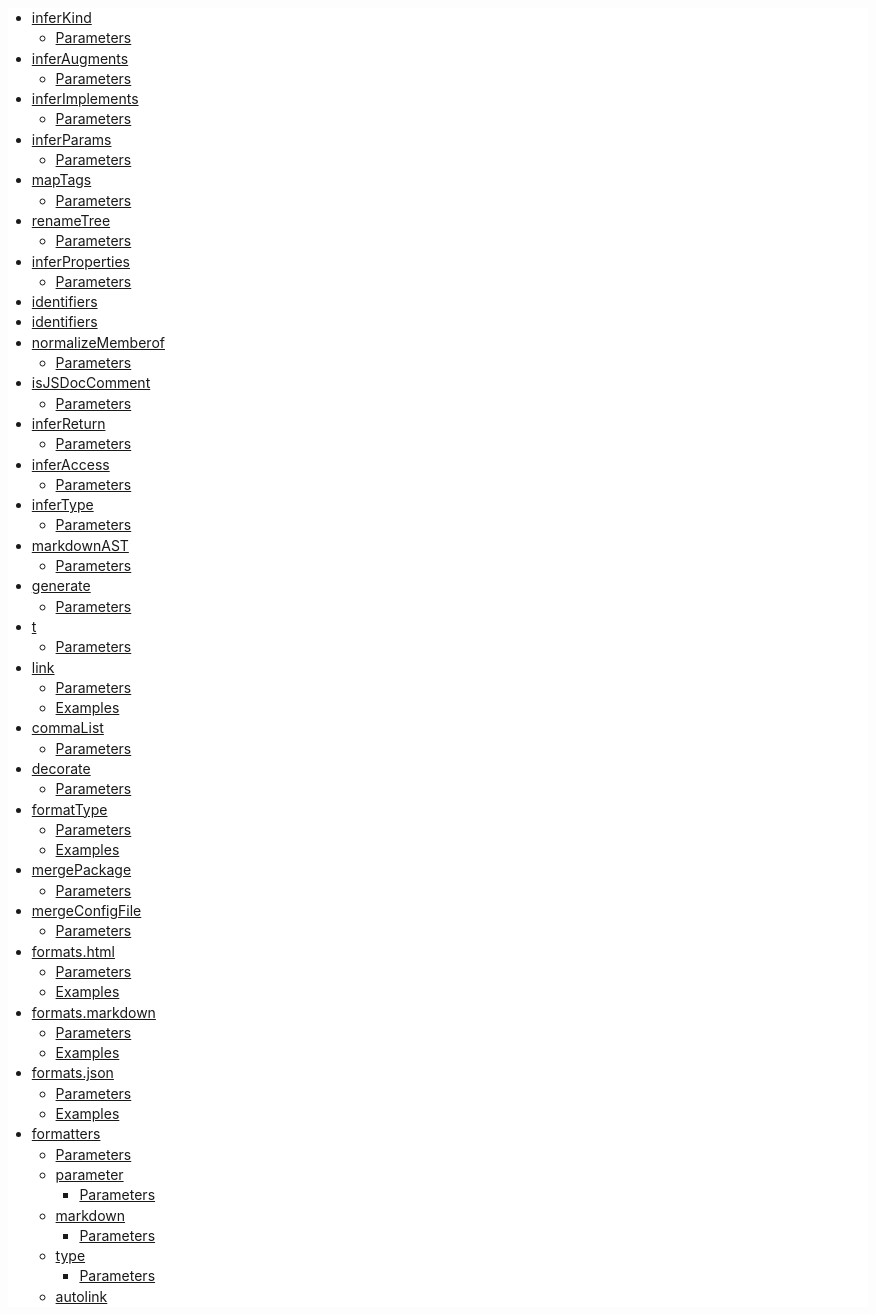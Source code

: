 -   [inferKind][61]
    -   [Parameters][62]
-   [inferAugments][63]
    -   [Parameters][64]
-   [inferImplements][65]
    -   [Parameters][66]
-   [inferParams][67]
    -   [Parameters][68]
-   [mapTags][69]
    -   [Parameters][70]
-   [renameTree][71]
    -   [Parameters][72]
-   [inferProperties][73]
    -   [Parameters][74]
-   [identifiers][75]
-   [identifiers][76]
-   [normalizeMemberof][77]
    -   [Parameters][78]
-   [isJSDocComment][79]
    -   [Parameters][80]
-   [inferReturn][81]
    -   [Parameters][82]
-   [inferAccess][83]
    -   [Parameters][84]
-   [inferType][85]
    -   [Parameters][86]
-   [markdownAST][87]
    -   [Parameters][88]
-   [generate][89]
    -   [Parameters][90]
-   [t][91]
    -   [Parameters][92]
-   [link][93]
    -   [Parameters][94]
    -   [Examples][95]
-   [commaList][96]
    -   [Parameters][97]
-   [decorate][98]
    -   [Parameters][99]
-   [formatType][100]
    -   [Parameters][101]
    -   [Examples][102]
-   [mergePackage][103]
    -   [Parameters][104]
-   [mergeConfigFile][105]
    -   [Parameters][106]
-   [formats.html][107]
    -   [Parameters][108]
    -   [Examples][109]
-   [formats.markdown][110]
    -   [Parameters][111]
    -   [Examples][112]
-   [formats.json][113]
    -   [Parameters][114]
    -   [Examples][115]
-   [formatters][116]
    -   [Parameters][117]
    -   [parameter][118]
        -   [Parameters][119]
    -   [markdown][120]
        -   [Parameters][121]
    -   [type][122]
        -   [Parameters][123]
    -   [autolink][124]

[1]: #expandinputs
[2]: #parameters
[3]: #lint
[4]: #parameters-1
[5]: #examples
[6]: #lint-1
[7]: #parameters-2
[8]: #build
[9]: #parameters-3
[10]: #examples-1
[11]: #formats
[12]: #inline_tokenizer
[13]: #nest
[14]: #parameters-4
[15]: #filteraccess
[16]: #parameters-5
[17]: #walk
[18]: #parameters-6
[19]: #dependencystream
[20]: #parameters-7
[21]: #filter
[22]: #parameters-8
[23]: #module_filters
[24]: #externals
[25]: #parameters-9
[26]: #commenttoflow
[27]: #parameters-10
[28]: #convertpathtoposix
[29]: #parameters-11
[30]: #processpath
[31]: #parameters-12
[32]: #resolvefileglobpatterns
[33]: #parameters-13
[34]: #listfilestoprocess
[35]: #parameters-14
[36]: #addfile
[37]: #parameters-15
[38]: #shallow
[39]: #parameters-16
[40]: #parsejavascript
[41]: #parameters-17
[42]: #todo
[43]: #parsejsdoc
[44]: #parameters-18
[45]: #parsecomment
[46]: #parameters-19
[47]: #parsevuescript
[48]: #parameters-20
[49]: #linkgithub
[50]: #parameters-21
[51]: #findgit
[52]: #parameters-22
[53]: #getgithuburlprefix
[54]: #parameters-23
[55]: #isevent
[56]: #parameters-24
[57]: #hierarchy
[58]: #parameters-25
[59]: #infername
[60]: #parameters-26
[61]: #inferkind
[62]: #parameters-27
[63]: #inferaugments
[64]: #parameters-28
[65]: #inferimplements
[66]: #parameters-29
[67]: #inferparams
[68]: #parameters-30
[69]: #maptags
[70]: #parameters-31
[71]: #renametree
[72]: #parameters-32
[73]: #inferproperties
[74]: #parameters-33
[75]: #identifiers
[76]: #identifiers-1
[77]: #normalizememberof
[78]: #parameters-34
[79]: #isjsdoccomment
[80]: #parameters-35
[81]: #inferreturn
[82]: #parameters-36
[83]: #inferaccess
[84]: #parameters-37
[85]: #infertype
[86]: #parameters-38
[87]: #markdownast
[88]: #parameters-39
[89]: #generate
[90]: #parameters-40
[91]: #t
[92]: #parameters-41
[93]: #link
[94]: #parameters-42
[95]: #examples-2
[96]: #commalist
[97]: #parameters-43
[98]: #decorate
[99]: #parameters-44
[100]: #formattype
[101]: #parameters-45
[102]: #examples-3
[103]: #mergepackage
[104]: #parameters-46
[105]: #mergeconfigfile
[106]: #parameters-47
[107]: #formatshtml
[108]: #parameters-48
[109]: #examples-4
[110]: #formatsmarkdown
[111]: #parameters-49
[112]: #examples-5
[113]: #formatsjson
[114]: #parameters-50
[115]: #examples-6
[116]: #formatters
[117]: #parameters-51
[118]: #parameter
[119]: #parameters-52
[120]: #markdown
[121]: #parameters-53
[122]: #type
[123]: #parameters-54
[124]: #autolink
[125]: #parameters-55
[126]: #parameters-56
[127]: #parameters-57
[128]: #pathslinker
[129]: #parameters-58
[130]: #firstpass
[131]: #parameters-59
[132]: #linkerstack
[133]: #parameters-60
[134]: https://developer.mozilla.org/docs/Web/JavaScript/Reference/Global_Objects/Array
[135]: https://developer.mozilla.org/docs/Web/JavaScript/Reference/Global_Objects/String
[136]: https://developer.mozilla.org/docs/Web/JavaScript/Reference/Global_Objects/Object
[137]: https://developer.mozilla.org/docs/Web/JavaScript/Reference/Global_Objects/Promise
[138]: https://developer.mozilla.org/docs/Web/JavaScript/Reference/Global_Objects/Boolean
[139]: https://github.com/wooorm/remark/blob/master/doc/remarkplugin.3.md#function-tokenizereat-value-silent
[140]: https://github.com/wooorm/remark/blob/master/doc/remarkplugin.3.md#function-locatorvalue-fromindex
[141]: https://developer.mozilla.org/docs/Web/JavaScript/Reference/Global_Objects/undefined
[142]: http://usejsdoc.org/tags-param.html#parameters-with-properties
[143]: https://developer.mozilla.org/docs/Web/JavaScript/Reference/Statements/function
[144]: https://developer.mozilla.org/docs/Web/API/Comment/Comment
[145]: https://github.com/documentationjs/api-json
[146]: https://developer.mozilla.org/docs/Web/JavaScript/Reference/Global_Objects/Error
[147]: https://developer.mozilla.org/docs/Web/JavaScript/Reference/Global_Objects/Number
[148]: https://www.npmjs.com/package/mdast
[149]: http://daringfireball.net/projects/markdown/
[150]: #formatters